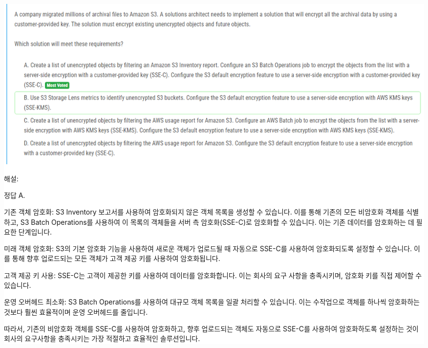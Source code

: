 ![img_19.png](images/46일차/img_19.png)

해설:

정답 A.

기존 객체 암호화: S3 Inventory 보고서를 사용하여 암호화되지 않은 객체 목록을 생성할 수 있습니다. 이를 통해 기존의 모든 비암호화 객체를 식별하고, S3 Batch Operations를 사용하여 이 목록의 객체들을 서버 측 암호화(SSE-C)로 암호화할 수 있습니다. 이는 기존 데이터를 암호화하는 데 필요한 단계입니다.

미래 객체 암호화: S3의 기본 암호화 기능을 사용하여 새로운 객체가 업로드될 때 자동으로 SSE-C를 사용하여 암호화되도록 설정할 수 있습니다. 이를 통해 향후 업로드되는 모든 객체가 고객 제공 키를 사용하여 암호화됩니다.

고객 제공 키 사용: SSE-C는 고객이 제공한 키를 사용하여 데이터를 암호화합니다. 이는 회사의 요구 사항을 충족시키며, 암호화 키를 직접 제어할 수 있습니다.

운영 오버헤드 최소화: S3 Batch Operations를 사용하여 대규모 객체 목록을 일괄 처리할 수 있습니다. 이는 수작업으로 객체를 하나씩 암호화하는 것보다 훨씬 효율적이며 운영 오버헤드를 줄입니다.

따라서, 기존의 비암호화 객체를 SSE-C를 사용하여 암호화하고, 향후 업로드되는 객체도 자동으로 SSE-C를 사용하여 암호화하도록 설정하는 것이 회사의 요구사항을 충족시키는 가장 적절하고 효율적인 솔루션입니다.

